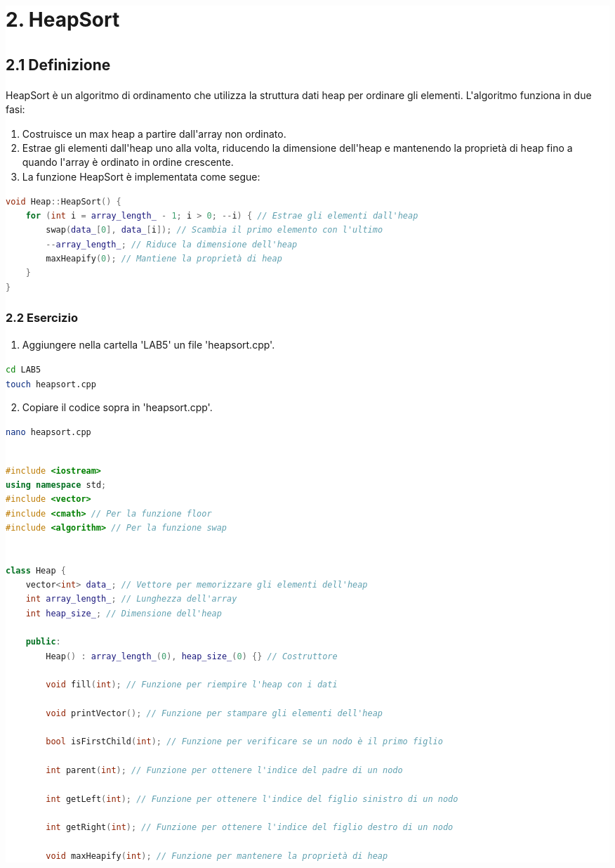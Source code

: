 # 2. HeapSort

## 2.1 Definizione

HeapSort è un algoritmo di ordinamento che utilizza la struttura dati heap per ordinare gli elementi. L'algoritmo funziona in due fasi:
1. Costruisce un max heap a partire dall'array non ordinato.
2. Estrae gli elementi dall'heap uno alla volta, riducendo la dimensione dell'heap e mantenendo la proprietà di heap fino a quando l'array è ordinato in ordine crescente.
3. La funzione HeapSort è implementata come segue:

```cpp
void Heap::HeapSort() {
    for (int i = array_length_ - 1; i > 0; --i) { // Estrae gli elementi dall'heap
        swap(data_[0], data_[i]); // Scambia il primo elemento con l'ultimo
        --array_length_; // Riduce la dimensione dell'heap
        maxHeapify(0); // Mantiene la proprietà di heap
    }
}
```


### 2.2 Esercizio 

1. Aggiungere nella cartella 'LAB5' un file 'heapsort.cpp'.
```bash
cd LAB5
touch heapsort.cpp
```

2. Copiare il codice sopra in 'heapsort.cpp'.
```bash
nano heapsort.cpp
```

```cpp

#include <iostream>
using namespace std;
#include <vector>
#include <cmath> // Per la funzione floor
#include <algorithm> // Per la funzione swap


class Heap {
    vector<int> data_; // Vettore per memorizzare gli elementi dell'heap
    int array_length_; // Lunghezza dell'array
    int heap_size_; // Dimensione dell'heap

    public:
        Heap() : array_length_(0), heap_size_(0) {} // Costruttore

        void fill(int); // Funzione per riempire l'heap con i dati

        void printVector(); // Funzione per stampare gli elementi dell'heap

        bool isFirstChild(int); // Funzione per verificare se un nodo è il primo figlio

        int parent(int); // Funzione per ottenere l'indice del padre di un nodo

        int getLeft(int); // Funzione per ottenere l'indice del figlio sinistro di un nodo

        int getRight(int); // Funzione per ottenere l'indice del figlio destro di un nodo

        void maxHeapify(int); // Funzione per mantenere la proprietà di heap
```